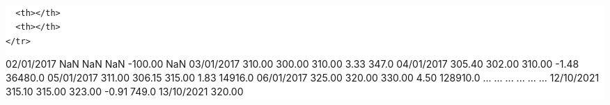       <th></th>
      <th></th>
    </tr>
  </thead>
  <tbody>
    <tr>
      <th>02/01/2017</th>
      <td>NaN</td>
      <td>NaN</td>
      <td>NaN</td>
      <td>-100.00</td>
      <td>NaN</td>
    </tr>
    <tr>
      <th>03/01/2017</th>
      <td>310.00</td>
      <td>300.00</td>
      <td>310.00</td>
      <td>3.33</td>
      <td>347.0</td>
    </tr>
    <tr>
      <th>04/01/2017</th>
      <td>305.40</td>
      <td>302.00</td>
      <td>310.00</td>
      <td>-1.48</td>
      <td>36480.0</td>
    </tr>
    <tr>
      <th>05/01/2017</th>
      <td>311.00</td>
      <td>306.15</td>
      <td>315.00</td>
      <td>1.83</td>
      <td>14916.0</td>
    </tr>
    <tr>
      <th>06/01/2017</th>
      <td>325.00</td>
      <td>320.00</td>
      <td>330.00</td>
      <td>4.50</td>
      <td>128910.0</td>
    </tr>
    <tr>
      <th>...</th>
      <td>...</td>
      <td>...</td>
      <td>...</td>
      <td>...</td>
      <td>...</td>
    </tr>
    <tr>
      <th>12/10/2021</th>
      <td>315.10</td>
      <td>315.00</td>
      <td>323.00</td>
      <td>-0.91</td>
      <td>749.0</td>
    </tr>
    <tr>
      <th>13/10/2021</th>
      <td>320.00</td>